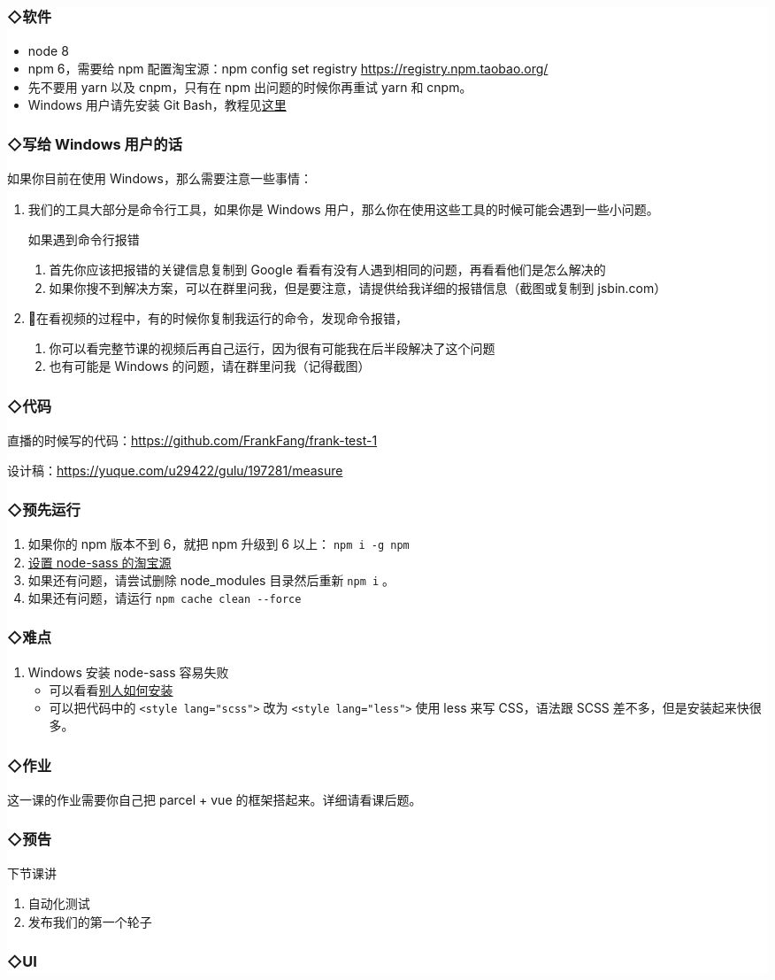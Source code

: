 ### ◇软件

- node 8
- npm 6，需要给 npm 配置淘宝源：npm config set registry <https://registry.npm.taobao.org/>
- 先不要用 yarn 以及 cnpm，只有在 npm 出问题的时候你再重试 yarn 和 cnpm。
- Windows 用户请先安装 Git Bash，教程见[这里](https://jscode.me/t/git-bash/97)

### ◇写给 Windows 用户的话

如果你目前在使用 Windows，那么需要注意一些事情：

1. 我们的工具大部分是命令行工具，如果你是 Windows 用户，那么你在使用这些工具的时候可能会遇到一些小问题。

   如果遇到命令行报错

   1. 首先你应该把报错的关键信息复制到 Google 看看有没有人遇到相同的问题，再看看他们是怎么解决的
   2. 如果你搜不到解决方案，可以在群里问我，但是要注意，请提供给我详细的报错信息（截图或复制到 jsbin.com）

2. 在看视频的过程中，有的时候你复制我运行的命令，发现命令报错，

   1. 你可以看完整节课的视频后再自己运行，因为很有可能我在后半段解决了这个问题
   2. 也有可能是 Windows 的问题，请在群里问我（记得截图）

### ◇代码

直播的时候写的代码：<https://github.com/FrankFang/frank-test-1>

设计稿：<https://yuque.com/u29422/gulu/197281/measure>

### ◇预先运行

1. 如果你的 npm 版本不到 6，就把 npm 升级到 6 以上： `npm i -g npm`
2. [设置 node-sass 的淘宝源](https://github.com/lmk123/blog/issues/28)
3. 如果还有问题，请尝试删除 node_modules 目录然后重新 `npm i` 。
4. 如果还有问题，请运行 `npm cache clean --force`

### ◇难点

1. Windows 安装 node-sass 容易失败
   - 可以看看[别人如何安装](https://www.google.com.hk/search?q=windows+安装+node-sass)
   - 可以把代码中的 `<style lang="scss">` 改为 `<style lang="less">` 使用 less 来写 CSS，语法跟 SCSS 差不多，但是安装起来快很多。

### ◇作业

这一课的作业需要你自己把 parcel + vue 的框架搭起来。详细请看课后题。

### ◇预告

下节课讲

1. 自动化测试
2. 发布我们的第一个轮子

### ◇UI
